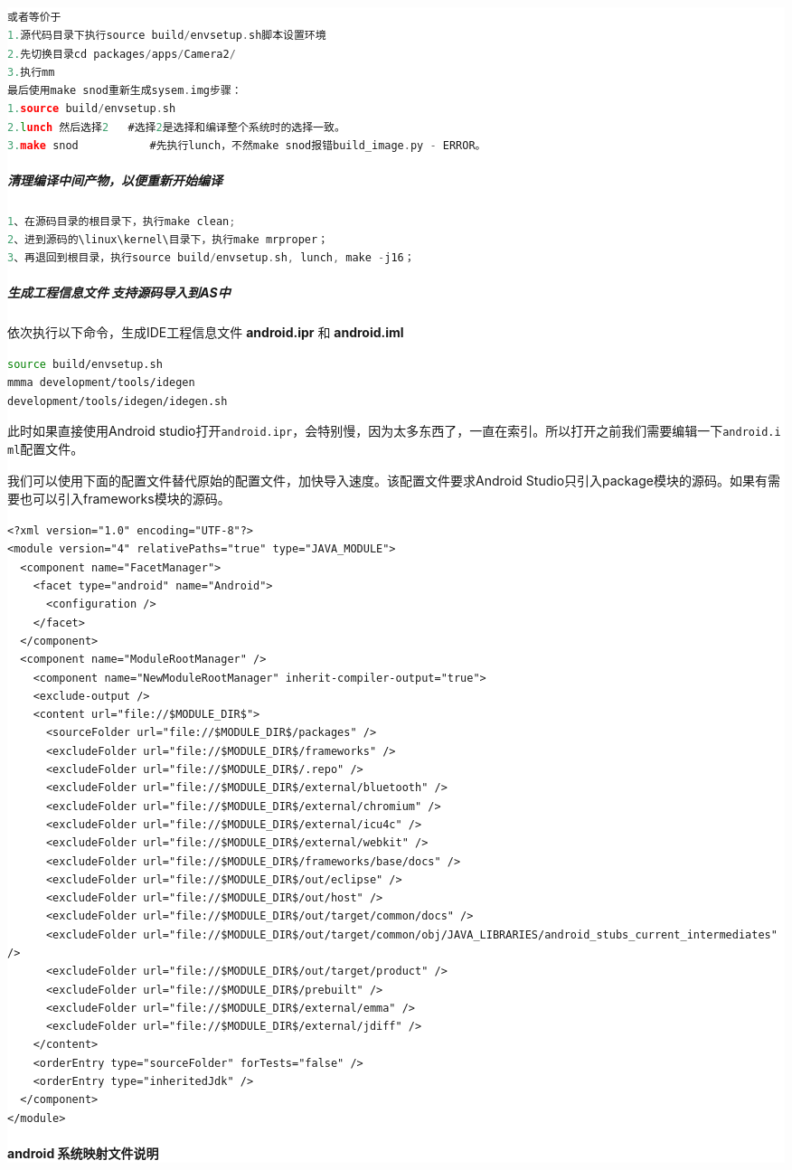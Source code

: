 ```c
或者等价于
1.源代码目录下执行source build/envsetup.sh脚本设置环境
2.先切换目录cd packages/apps/Camera2/
3.执行mm
最后使用make snod重新生成sysem.img步骤：
1.source build/envsetup.sh
2.lunch 然后选择2   #选择2是选择和编译整个系统时的选择一致。
3.make snod           #先执行lunch，不然make snod报错build_image.py - ERROR。
```

##### 清理编译中间产物，以便重新开始编译
```c
1、在源码目录的根目录下，执行make clean;
2、进到源码的\linux\kernel\目录下，执行make mrproper；
3、再退回到根目录，执行source build/envsetup.sh, lunch, make -j16；
```

##### 生成工程信息文件 支持源码导入到AS中
依次执行以下命令，生成IDE工程信息文件 **android.ipr** 和 **android.iml**
```bash
source build/envsetup.sh
mmma development/tools/idegen
development/tools/idegen/idegen.sh
```
此时如果直接使用Android studio打开`android.ipr`，会特别慢，因为太多东西了，一直在索引。所以打开之前我们需要编辑一下`android.iml`配置文件。

我们可以使用下面的配置文件替代原始的配置文件，加快导入速度。该配置文件要求Android Studio只引入package模块的源码。如果有需要也可以引入frameworks模块的源码。

```
<?xml version="1.0" encoding="UTF-8"?>
<module version="4" relativePaths="true" type="JAVA_MODULE">
  <component name="FacetManager">
    <facet type="android" name="Android">
      <configuration />
    </facet>
  </component>
  <component name="ModuleRootManager" />
    <component name="NewModuleRootManager" inherit-compiler-output="true">
    <exclude-output />
    <content url="file://$MODULE_DIR$">
      <sourceFolder url="file://$MODULE_DIR$/packages" />
      <excludeFolder url="file://$MODULE_DIR$/frameworks" />
      <excludeFolder url="file://$MODULE_DIR$/.repo" />
      <excludeFolder url="file://$MODULE_DIR$/external/bluetooth" />
      <excludeFolder url="file://$MODULE_DIR$/external/chromium" />
      <excludeFolder url="file://$MODULE_DIR$/external/icu4c" />
      <excludeFolder url="file://$MODULE_DIR$/external/webkit" />
      <excludeFolder url="file://$MODULE_DIR$/frameworks/base/docs" />
      <excludeFolder url="file://$MODULE_DIR$/out/eclipse" />
      <excludeFolder url="file://$MODULE_DIR$/out/host" />
      <excludeFolder url="file://$MODULE_DIR$/out/target/common/docs" />
      <excludeFolder url="file://$MODULE_DIR$/out/target/common/obj/JAVA_LIBRARIES/android_stubs_current_intermediates" />
      <excludeFolder url="file://$MODULE_DIR$/out/target/product" />
      <excludeFolder url="file://$MODULE_DIR$/prebuilt" />
      <excludeFolder url="file://$MODULE_DIR$/external/emma" />
      <excludeFolder url="file://$MODULE_DIR$/external/jdiff" />
    </content>
    <orderEntry type="sourceFolder" forTests="false" />
    <orderEntry type="inheritedJdk" />
  </component>
</module>

```
#### android 系统映射文件说明